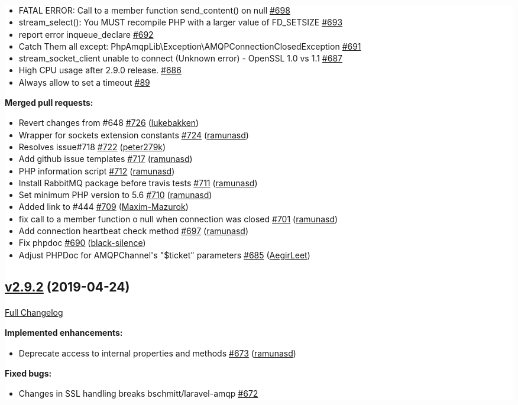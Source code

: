 - FATAL ERROR: Call to a member function send\_content\(\) on null [\#698](https://github.com/php-amqplib/php-amqplib/issues/698)
- stream\_select\(\): You MUST recompile PHP with a larger value of FD\_SETSIZE [\#693](https://github.com/php-amqplib/php-amqplib/issues/693)
- report error inqueue\_declare [\#692](https://github.com/php-amqplib/php-amqplib/issues/692)
- Catch Them all except: PhpAmqpLib\Exception\AMQPConnectionClosedException [\#691](https://github.com/php-amqplib/php-amqplib/issues/691)
- stream\_socket\_client unable to connect \(Unknown error\) - OpenSSL 1.0 vs 1.1 [\#687](https://github.com/php-amqplib/php-amqplib/issues/687)
- High CPU usage after 2.9.0 release. [\#686](https://github.com/php-amqplib/php-amqplib/issues/686)
- Always allow to set a timeout [\#89](https://github.com/php-amqplib/php-amqplib/issues/89)

**Merged pull requests:**

- Revert changes from \#648 [\#726](https://github.com/php-amqplib/php-amqplib/pull/726) ([lukebakken](https://github.com/lukebakken))
- Wrapper for sockets extension constants [\#724](https://github.com/php-amqplib/php-amqplib/pull/724) ([ramunasd](https://github.com/ramunasd))
- Resolves issue\#718 [\#722](https://github.com/php-amqplib/php-amqplib/pull/722) ([peter279k](https://github.com/peter279k))
- Add github issue templates [\#717](https://github.com/php-amqplib/php-amqplib/pull/717) ([ramunasd](https://github.com/ramunasd))
- PHP information script [\#712](https://github.com/php-amqplib/php-amqplib/pull/712) ([ramunasd](https://github.com/ramunasd))
- Install RabbitMQ package before travis tests [\#711](https://github.com/php-amqplib/php-amqplib/pull/711) ([ramunasd](https://github.com/ramunasd))
- Set minimum PHP version to 5.6 [\#710](https://github.com/php-amqplib/php-amqplib/pull/710) ([ramunasd](https://github.com/ramunasd))
- Added link to \#444 [\#709](https://github.com/php-amqplib/php-amqplib/pull/709) ([Maxim-Mazurok](https://github.com/Maxim-Mazurok))
- fix call to a member function o null when connection was closed [\#701](https://github.com/php-amqplib/php-amqplib/pull/701) ([ramunasd](https://github.com/ramunasd))
- Add connection heartbeat check method [\#697](https://github.com/php-amqplib/php-amqplib/pull/697) ([ramunasd](https://github.com/ramunasd))
- Fix phpdoc [\#690](https://github.com/php-amqplib/php-amqplib/pull/690) ([black-silence](https://github.com/black-silence))
- Adjust PHPDoc for AMQPChannel's "$ticket" parameters [\#685](https://github.com/php-amqplib/php-amqplib/pull/685) ([AegirLeet](https://github.com/AegirLeet))

## [v2.9.2](https://github.com/php-amqplib/php-amqplib/tree/v2.9.2) (2019-04-24)

[Full Changelog](https://github.com/php-amqplib/php-amqplib/compare/v2.9.1...v2.9.2)

**Implemented enhancements:**

- Deprecate access to internal properties and methods [\#673](https://github.com/php-amqplib/php-amqplib/pull/673) ([ramunasd](https://github.com/ramunasd))

**Fixed bugs:**

- Changes in SSL handling breaks bschmitt/laravel-amqp [\#672](https://github.com/php-amqplib/php-amqplib/issues/672)
